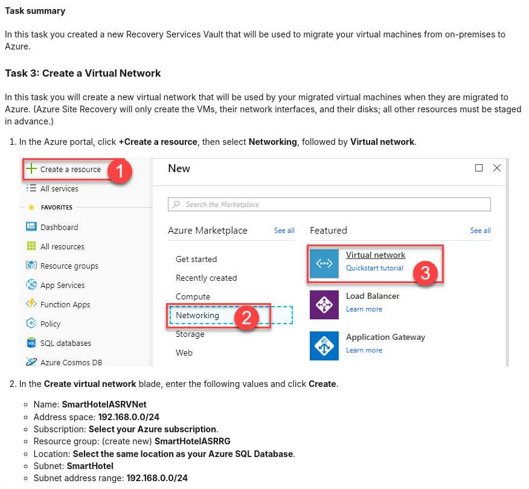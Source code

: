 #### Task summary 

In this task you created a new Recovery Services Vault that will be used to migrate your virtual machines from on-premises to Azure.

### Task 3: Create a Virtual Network

In this task you will create a new virtual network that will be used by your migrated virtual machines when they are migrated to Azure. (Azure Site Recovery will only create the VMs, their network interfaces, and their disks; all other resources must be staged in advance.)

1. In the Azure portal, click **+Create a resource**, then select **Networking**, followed by **Virtual network**.

    ![Screenshot of the Azure portal showing the create virtual network navigation.](Images/Exercise3/create-vnet-1.png)

2. In the **Create virtual network** blade, enter the following values and click **Create**.

    - Name: **SmartHotelASRVNet**
    - Address space: **192.168.0.0/24** 
    - Subscription: **Select your Azure subscription**.
    - Resource group: (create new) **SmartHotelASRRG**
    - Location: **Select the same location as your Azure SQL Database**.
    - Subnet: **SmartHotel**
    - Subnet address range: **192.168.0.0/24**

